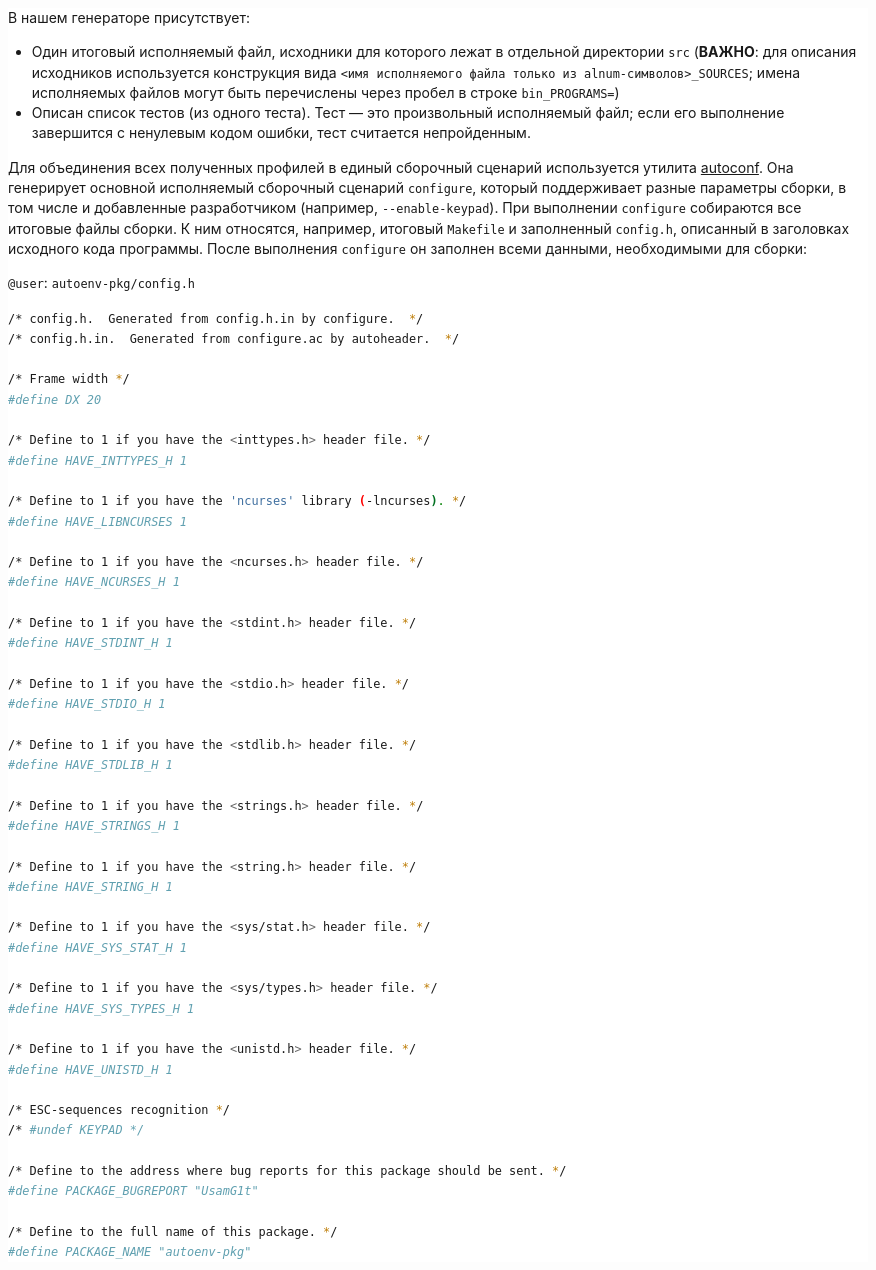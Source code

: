 В нашем генераторе присутствует:
 + Один итоговый исполняемый файл, исходники для которого лежат в отдельной директории `src` (**ВАЖНО**: для описания исходников используется конструкция вида `<имя исполняемого файла только из alnum-символов>_SOURCES`; имена исполняемых файлов могут быть перечислены через пробел в строке `bin_PROGRAMS=`)
 + Описан список тестов (из одного теста). Тест — это произвольный исполняемый файл; если его выполнение завершится с ненулевым кодом ошибки, тест считается непройденным.

Для объединения всех полученных профилей в единый сборочный сценарий используется утилита [autoconf](https://www.gnu.org/software/autoconf/). Она генерирует основной исполняемый сборочный сценарий `configure`, который поддерживает разные параметры сборки, в том числе и добавленные разработчиком (например, `--enable-keypad`). При выполнении `configure` собираются все итоговые файлы сборки. К ним относятся, например, итоговый `Makefile` и заполненный `config.h`, описанный в заголовках исходного кода программы. После выполнения `configure` он заполнен всеми данными, необходимыми для сборки:

 `@user`: `autoenv-pkg/config.h`

```sh
/* config.h.  Generated from config.h.in by configure.  */
/* config.h.in.  Generated from configure.ac by autoheader.  */

/* Frame width */
#define DX 20

/* Define to 1 if you have the <inttypes.h> header file. */
#define HAVE_INTTYPES_H 1

/* Define to 1 if you have the 'ncurses' library (-lncurses). */
#define HAVE_LIBNCURSES 1

/* Define to 1 if you have the <ncurses.h> header file. */
#define HAVE_NCURSES_H 1

/* Define to 1 if you have the <stdint.h> header file. */
#define HAVE_STDINT_H 1

/* Define to 1 if you have the <stdio.h> header file. */
#define HAVE_STDIO_H 1

/* Define to 1 if you have the <stdlib.h> header file. */
#define HAVE_STDLIB_H 1

/* Define to 1 if you have the <strings.h> header file. */
#define HAVE_STRINGS_H 1

/* Define to 1 if you have the <string.h> header file. */
#define HAVE_STRING_H 1

/* Define to 1 if you have the <sys/stat.h> header file. */
#define HAVE_SYS_STAT_H 1

/* Define to 1 if you have the <sys/types.h> header file. */
#define HAVE_SYS_TYPES_H 1

/* Define to 1 if you have the <unistd.h> header file. */
#define HAVE_UNISTD_H 1

/* ESC-sequences recognition */
/* #undef KEYPAD */

/* Define to the address where bug reports for this package should be sent. */
#define PACKAGE_BUGREPORT "UsamG1t"

/* Define to the full name of this package. */
#define PACKAGE_NAME "autoenv-pkg"
```